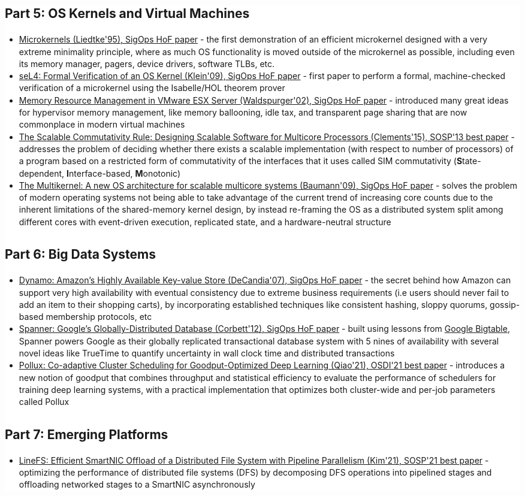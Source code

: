 ## Part 5: OS Kernels and Virtual Machines
- [Microkernels (Liedtke'95), SigOps HoF paper](https://www.cs.cmu.edu/~15712/papers/liedtke95.pdf) - the first demonstration of an
efficient microkernel designed with a very extreme minimality principle,
where as much OS functionality is moved outside of the microkernel
as possible, including even its memory manager, pagers, device drivers, software TLBs, etc.
- [seL4: Formal Verification of an OS Kernel (Klein'09), SigOps HoF paper](https://www.cs.cmu.edu/~15712/papers/klein09.pdf) - first paper to perform a formal, machine-checked verification of a microkernel using the Isabelle/HOL theorem prover
- [Memory Resource Management in VMware ESX Server (Waldspurger'02), SigOps HoF paper](https://www.cs.cmu.edu/~15712/papers/waldspurger02.pdf) - introduced many great ideas for hypervisor memory management, like memory ballooning, idle tax, and transparent page sharing that are now commonplace in modern virtual machines
- [The Scalable Commutativity Rule: Designing Scalable Software for Multicore Processors (Clements'15), SOSP'13 best paper](https://www.cs.cmu.edu/~15712/papers/clements15.pdf) - addresses
the problem of deciding whether there exists a scalable implementation (with respect to number of processors) of a program based on a restricted form of commutativity of the interfaces that it uses
called SIM commutativity (**S**tate-dependent, **I**nterface-based, **M**onotonic)
- [The Multikernel: A new OS architecture for scalable multicore systems (Baumann'09), SigOps HoF paper](https://www.cs.cmu.edu/~15712/papers/baumann09.pdf) - solves the problem 
of modern operating systems not being able to take advantage of the current trend of increasing core counts due to the inherent limitations of the shared-memory kernel design,
by instead re-framing the OS as a distributed system split among different cores with event-driven execution, replicated state, and a hardware-neutral structure

## Part 6: Big Data Systems
- [Dynamo: Amazon’s Highly Available Key-value Store (DeCandia'07), SigOps HoF paper](https://www.cs.cmu.edu/~15712/papers/decandia07.pdf) - the secret behind how
Amazon can support very high availability with eventual consistency due to
extreme business requirements (i.e users should never fail to add an item to
their shopping carts), by incorporating established techniques like consistent
hashing, sloppy quorums, gossip-based membership protocols, etc
- [Spanner: Google’s Globally-Distributed Database (Corbett'12), SigOps HoF paper](https://www.cs.cmu.edu/~15712/papers/corbett12.pdf) - built using lessons
from [Google Bigtable](https://cloud.google.com/bigtable), Spanner powers Google as their globally replicated transactional database system 
with 5 nines of availability with several novel ideas like TrueTime to quantify uncertainty in wall clock time and distributed transactions
- [Pollux: Co-adaptive Cluster Scheduling for Goodput-Optimized Deep Learning (Qiao'21), OSDI'21 best paper](https://www.cs.cmu.edu/~15712/papers/qiao21.pdf) -
introduces a new notion of goodput that combines throughput and statistical efficiency to evaluate the performance of schedulers for training deep learning systems, 
with a practical implementation that optimizes both cluster-wide and per-job parameters called Pollux

## Part 7: Emerging Platforms
- [LineFS: Efficient SmartNIC Offload of a Distributed File System with Pipeline Parallelism (Kim'21), SOSP'21 best paper](https://www.cs.cmu.edu/~15712/papers/kim21.pdf) - optimizing the performance of distributed file systems (DFS) by decomposing DFS operations into pipelined stages and offloading networked stages to a SmartNIC asynchronously
